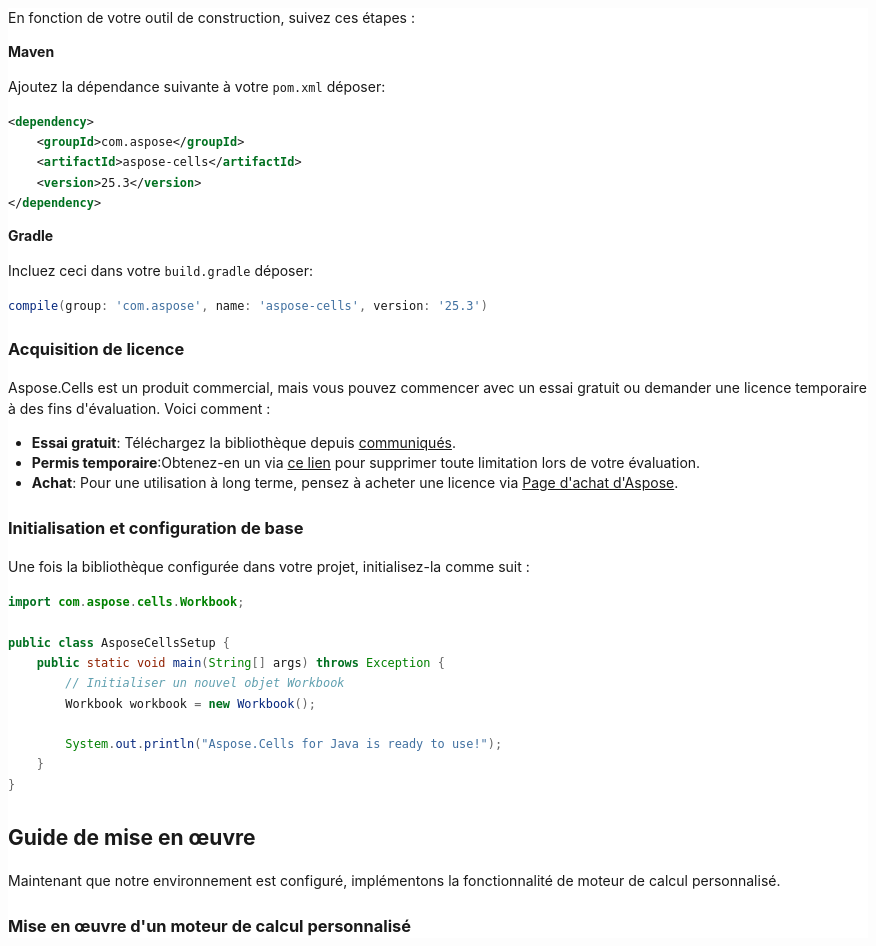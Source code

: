 En fonction de votre outil de construction, suivez ces étapes :

**Maven**

Ajoutez la dépendance suivante à votre `pom.xml` déposer:

```xml
<dependency>
    <groupId>com.aspose</groupId>
    <artifactId>aspose-cells</artifactId>
    <version>25.3</version>
</dependency>
```

**Gradle**

Incluez ceci dans votre `build.gradle` déposer:

```gradle
compile(group: 'com.aspose', name: 'aspose-cells', version: '25.3')
```

### Acquisition de licence

Aspose.Cells est un produit commercial, mais vous pouvez commencer avec un essai gratuit ou demander une licence temporaire à des fins d'évaluation. Voici comment :

- **Essai gratuit**: Téléchargez la bibliothèque depuis [communiqués](https://releases.aspose.com/cells/java/).
- **Permis temporaire**:Obtenez-en un via [ce lien](https://purchase.aspose.com/temporary-license/) pour supprimer toute limitation lors de votre évaluation.
- **Achat**: Pour une utilisation à long terme, pensez à acheter une licence via [Page d'achat d'Aspose](https://purchase.aspose.com/buy).

### Initialisation et configuration de base

Une fois la bibliothèque configurée dans votre projet, initialisez-la comme suit :

```java
import com.aspose.cells.Workbook;

public class AsposeCellsSetup {
    public static void main(String[] args) throws Exception {
        // Initialiser un nouvel objet Workbook
        Workbook workbook = new Workbook();
        
        System.out.println("Aspose.Cells for Java is ready to use!");
    }
}
```

## Guide de mise en œuvre

Maintenant que notre environnement est configuré, implémentons la fonctionnalité de moteur de calcul personnalisé.

### Mise en œuvre d'un moteur de calcul personnalisé
